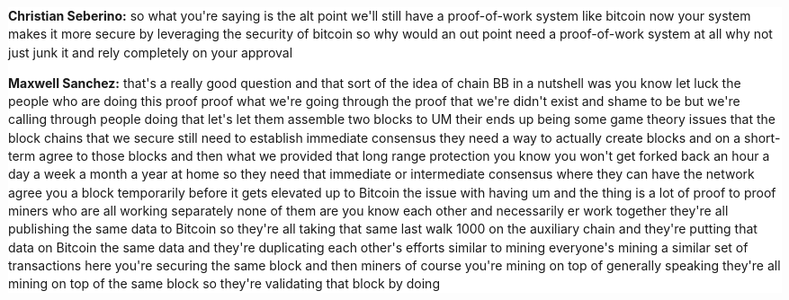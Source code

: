 
**Christian Seberino:**
so what you're saying is the alt point
we'll still have a proof-of-work system
like bitcoin now your system makes it
more secure by leveraging the security
of bitcoin so why would an out point
need a proof-of-work system at all why
not just junk it and rely completely on
your approval 



**Maxwell Sanchez:**
that's a really good
question and that sort of the idea of
chain BB in a nutshell was you know let
luck the people who are doing this proof
proof what we're going through the proof
that we're didn't exist and shame to be
but we're calling through people doing
that let's let them assemble two blocks
to UM their ends up being some game
theory issues that the block chains that
we secure still need to establish
immediate consensus they need a way to
actually create blocks and on a
short-term agree to those blocks and
then what we provided that long range
protection you know you won't get forked
back an hour a day a week a month a year
at home so they need that immediate or
intermediate consensus where they can
have the network agree you a block
temporarily before it gets elevated up
to Bitcoin the issue with having
um and the thing is a lot of proof to
proof miners who are all working
separately none of them are you know
each other and necessarily er work
together they're all publishing the same
data to Bitcoin so they're all taking
that same last walk 1000 on the
auxiliary chain and they're putting that
data on Bitcoin the same data and
they're duplicating each other's efforts
similar to mining everyone's mining a
similar set of transactions here you're
securing the same block and then miners
of course you're mining on top of
generally speaking they're all mining on
top of the same block so they're
validating that block by doing 
